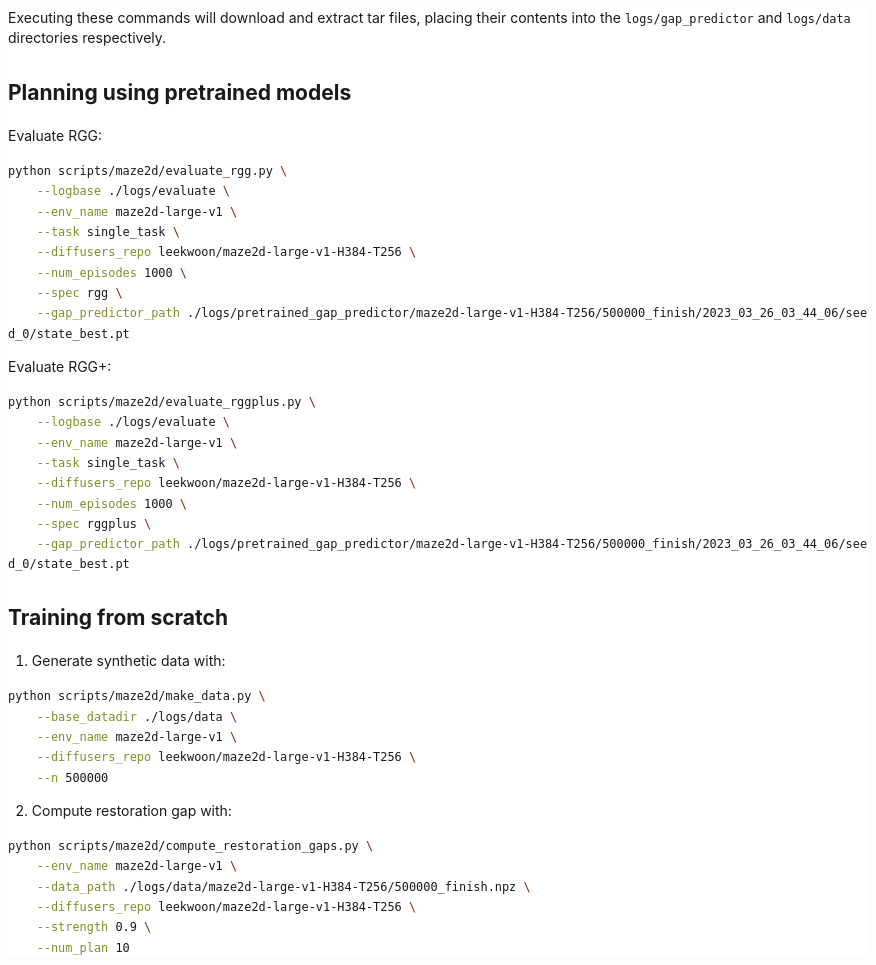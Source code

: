 Executing these commands will download and extract tar files, placing their contents into the `logs/gap_predictor` and `logs/data` directories respectively.

## Planning using pretrained models

Evaluate RGG:

```bash
python scripts/maze2d/evaluate_rgg.py \
	--logbase ./logs/evaluate \
	--env_name maze2d-large-v1 \
	--task single_task \
	--diffusers_repo leekwoon/maze2d-large-v1-H384-T256 \
	--num_episodes 1000 \
	--spec rgg \
	--gap_predictor_path ./logs/pretrained_gap_predictor/maze2d-large-v1-H384-T256/500000_finish/2023_03_26_03_44_06/seed_0/state_best.pt
```

Evaluate RGG+:

```bash
python scripts/maze2d/evaluate_rggplus.py \
	--logbase ./logs/evaluate \
	--env_name maze2d-large-v1 \
	--task single_task \
	--diffusers_repo leekwoon/maze2d-large-v1-H384-T256 \
	--num_episodes 1000 \
	--spec rggplus \
	--gap_predictor_path ./logs/pretrained_gap_predictor/maze2d-large-v1-H384-T256/500000_finish/2023_03_26_03_44_06/seed_0/state_best.pt
```

## Training from scratch

1. Generate synthetic data with:

```bash
python scripts/maze2d/make_data.py \
	--base_datadir ./logs/data \
	--env_name maze2d-large-v1 \
	--diffusers_repo leekwoon/maze2d-large-v1-H384-T256 \
	--n 500000
```

2. Compute restoration gap with:

```bash
python scripts/maze2d/compute_restoration_gaps.py \
	--env_name maze2d-large-v1 \
	--data_path ./logs/data/maze2d-large-v1-H384-T256/500000_finish.npz \
	--diffusers_repo leekwoon/maze2d-large-v1-H384-T256 \
	--strength 0.9 \
	--num_plan 10
```
